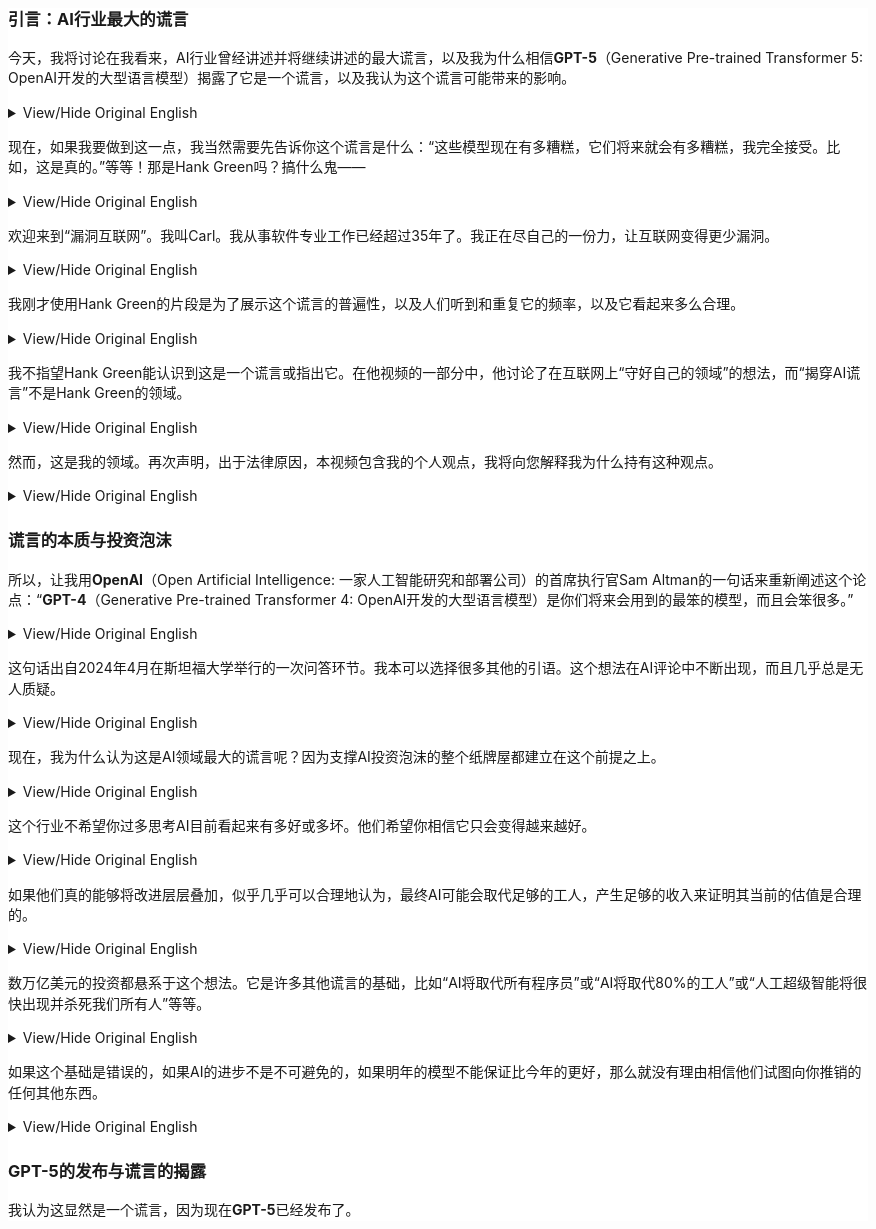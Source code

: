 ### 引言：AI行业最大的谎言

今天，我将讨论在我看来，AI行业曾经讲述并将继续讲述的最大谎言，以及我为什么相信**GPT-5**（Generative Pre-trained Transformer 5: OpenAI开发的大型语言模型）揭露了它是一个谎言，以及我认为这个谎言可能带来的影响。

<details><summary>View/Hide Original English</summary></details>

现在，如果我要做到这一点，我当然需要先告诉你这个谎言是什么：“这些模型现在有多糟糕，它们将来就会有多糟糕，我完全接受。比如，这是真的。”等等！那是Hank Green吗？搞什么鬼——

<details><summary>View/Hide Original English</summary></details>

欢迎来到“漏洞互联网”。我叫Carl。我从事软件专业工作已经超过35年了。我正在尽自己的一份力，让互联网变得更少漏洞。

<details><summary>View/Hide Original English</summary></details>

我刚才使用Hank Green的片段是为了展示这个谎言的普遍性，以及人们听到和重复它的频率，以及它看起来多么合理。

<details><summary>View/Hide Original English</summary></details>

我不指望Hank Green能认识到这是一个谎言或指出它。在他视频的一部分中，他讨论了在互联网上“守好自己的领域”的想法，而“揭穿AI谎言”不是Hank Green的领域。

<details><summary>View/Hide Original English</summary></details>

然而，这是我的领域。再次声明，出于法律原因，本视频包含我的个人观点，我将向您解释我为什么持有这种观点。

<details><summary>View/Hide Original English</summary></details>

### 谎言的本质与投资泡沫

所以，让我用**OpenAI**（Open Artificial Intelligence: 一家人工智能研究和部署公司）的首席执行官Sam Altman的一句话来重新阐述这个论点：“**GPT-4**（Generative Pre-trained Transformer 4: OpenAI开发的大型语言模型）是你们将来会用到的最笨的模型，而且会笨很多。”

<details><summary>View/Hide Original English</summary></details>

这句话出自2024年4月在斯坦福大学举行的一次问答环节。我本可以选择很多其他的引语。这个想法在AI评论中不断出现，而且几乎总是无人质疑。

<details><summary>View/Hide Original English</summary></details>

现在，我为什么认为这是AI领域最大的谎言呢？因为支撑AI投资泡沫的整个纸牌屋都建立在这个前提之上。

<details><summary>View/Hide Original English</summary></details>

这个行业不希望你过多思考AI目前看起来有多好或多坏。他们希望你相信它只会变得越来越好。

<details><summary>View/Hide Original English</summary></details>

如果他们真的能够将改进层层叠加，似乎几乎可以合理地认为，最终AI可能会取代足够的工人，产生足够的收入来证明其当前的估值是合理的。

<details><summary>View/Hide Original English</summary></details>

数万亿美元的投资都悬系于这个想法。它是许多其他谎言的基础，比如“AI将取代所有程序员”或“AI将取代80%的工人”或“人工超级智能将很快出现并杀死我们所有人”等等。

<details><summary>View/Hide Original English</summary></details>

如果这个基础是错误的，如果AI的进步不是不可避免的，如果明年的模型不能保证比今年的更好，那么就没有理由相信他们试图向你推销的任何其他东西。

<details><summary>View/Hide Original English</summary></details>

### GPT-5的发布与谎言的揭露

我认为这显然是一个谎言，因为现在**GPT-5**已经发布了。
